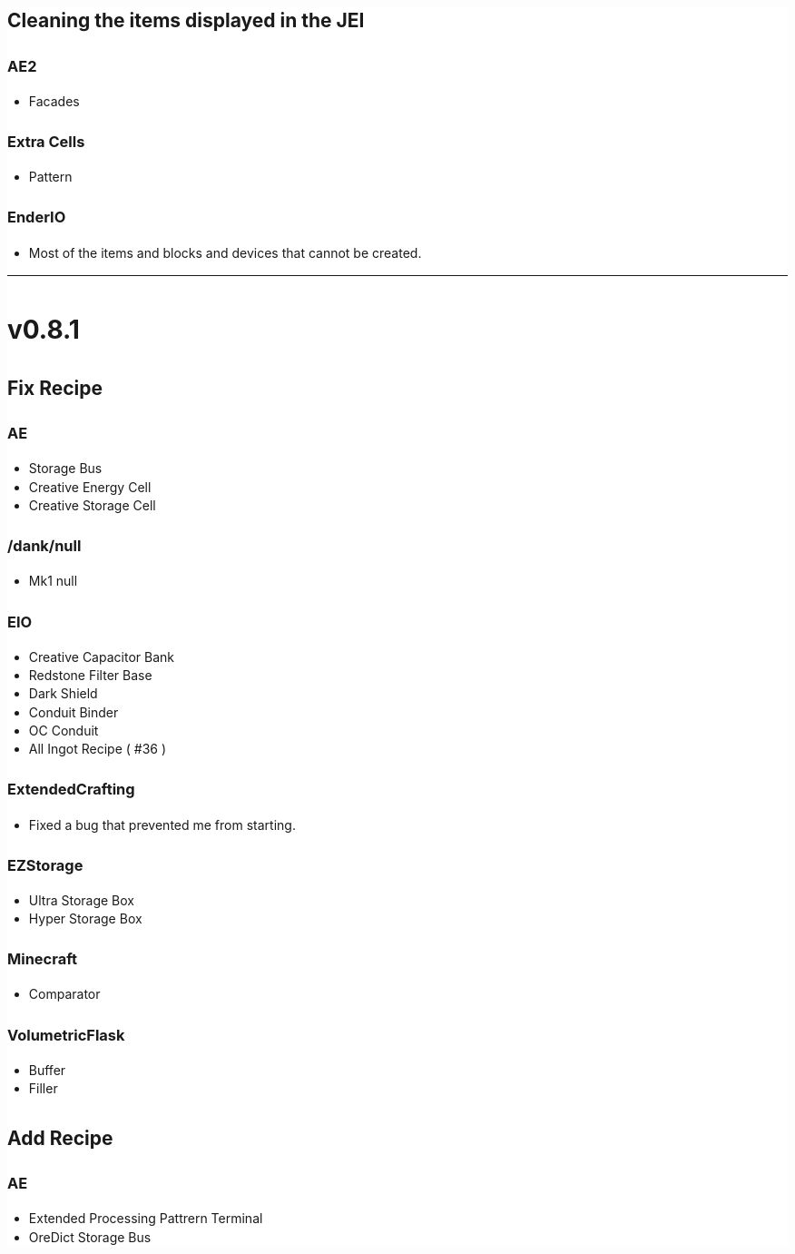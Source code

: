 ## Cleaning the items displayed in the JEI
### AE2
* Facades

### Extra Cells
* Pattern

### EnderIO
* Most of the items and blocks and devices that cannot be created.

* * *

# v0.8.1
## Fix Recipe
### AE
* Storage Bus
* Creative Energy Cell
* Creative Storage Cell

### /dank/null
* Mk1 null
### EIO
* Creative Capacitor Bank
* Redstone Filter Base
* Dark Shield
* Conduit Binder
* OC Conduit
* All Ingot Recipe ( #36 )

### ExtendedCrafting
* Fixed a bug that prevented me from starting.

### EZStorage
* Ultra Storage Box
* Hyper Storage Box

### Minecraft
* Comparator

### VolumetricFlask
* Buffer
* Filler

## Add Recipe
### AE
* Extended Processing Pattrern Terminal
* OreDict Storage Bus
